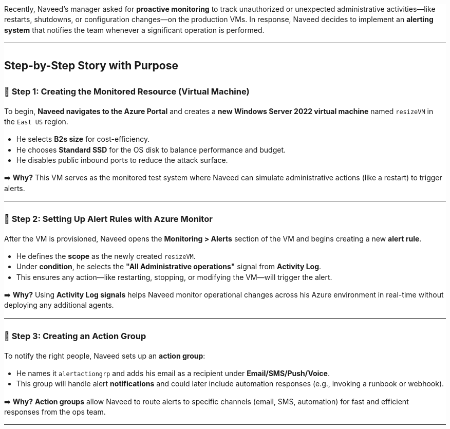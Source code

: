 Recently, Naveed’s manager asked for **proactive monitoring** to track unauthorized or unexpected administrative activities—like restarts, shutdowns, or configuration changes—on the production VMs. In response, Naveed decides to implement an **alerting system** that notifies the team whenever a significant operation is performed.

---

## **Step-by-Step Story with Purpose**

### 🔹 **Step 1: Creating the Monitored Resource (Virtual Machine)**

To begin, **Naveed navigates to the Azure Portal** and creates a **new Windows Server 2022 virtual machine** named `resizeVM` in the `East US` region.

* He selects **B2s size** for cost-efficiency.
* He chooses **Standard SSD** for the OS disk to balance performance and budget.
* He disables public inbound ports to reduce the attack surface.

➡️ **Why?**
This VM serves as the monitored test system where Naveed can simulate administrative actions (like a restart) to trigger alerts.

---

### 🔹 **Step 2: Setting Up Alert Rules with Azure Monitor**

After the VM is provisioned, Naveed opens the **Monitoring > Alerts** section of the VM and begins creating a new **alert rule**.

* He defines the **scope** as the newly created `resizeVM`.
* Under **condition**, he selects the **"All Administrative operations"** signal from **Activity Log**.
* This ensures any action—like restarting, stopping, or modifying the VM—will trigger the alert.

➡️ **Why?**
Using **Activity Log signals** helps Naveed monitor operational changes across his Azure environment in real-time without deploying any additional agents.

---

### 🔹 **Step 3: Creating an Action Group**

To notify the right people, Naveed sets up an **action group**:

* He names it `alertactiongrp` and adds his email as a recipient under **Email/SMS/Push/Voice**.
* This group will handle alert **notifications** and could later include automation responses (e.g., invoking a runbook or webhook).

➡️ **Why?**
**Action groups** allow Naveed to route alerts to specific channels (email, SMS, automation) for fast and efficient responses from the ops team.

---
